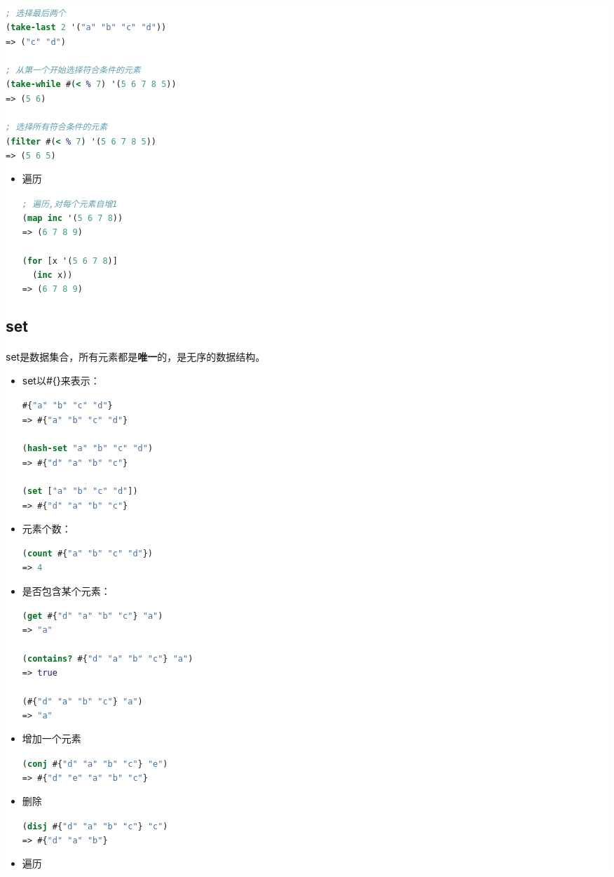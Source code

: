   ```clojure
  ; 选择最后两个
  (take-last 2 '("a" "b" "c" "d"))
  => ("c" "d")

  ; 从第一个开始选择符合条件的元素
  (take-while #(< % 7) '(5 6 7 8 5))
  => (5 6)

  ; 选择所有符合条件的元素
  (filter #(< % 7) '(5 6 7 8 5))
  => (5 6 5)
  ```
* 遍历
  ```clojure
  ; 遍历,对每个元素自增1
  (map inc '(5 6 7 8))
  => (6 7 8 9)

  (for [x '(5 6 7 8)]
    (inc x))
  => (6 7 8 9)
  ```
## set

set是数据集合，所有元素都是**唯一**的，是无序的数据结构。

* set以#{}来表示：
  ```clojure
  #{"a" "b" "c" "d"}
  => #{"a" "b" "c" "d"}

  (hash-set "a" "b" "c" "d")
  => #{"d" "a" "b" "c"}

  (set ["a" "b" "c" "d"])
  => #{"d" "a" "b" "c"}
  ```
* 元素个数：
  ```clojure
  (count #{"a" "b" "c" "d"})
  => 4
  ```		
* 是否包含某个元素：
  ```clojure
  (get #{"d" "a" "b" "c"} "a")
  => "a"

  (contains? #{"d" "a" "b" "c"} "a")
  => true

  (#{"d" "a" "b" "c"} "a")
  => "a"
  ```
* 增加一个元素
  ```clojure
  (conj #{"d" "a" "b" "c"} "e")
  => #{"d" "e" "a" "b" "c"}
  ```
* 删除
  ```clojure
  (disj #{"d" "a" "b" "c"} "c")
  => #{"d" "a" "b"}
  ```
* 遍历
  ```clojure
  ```